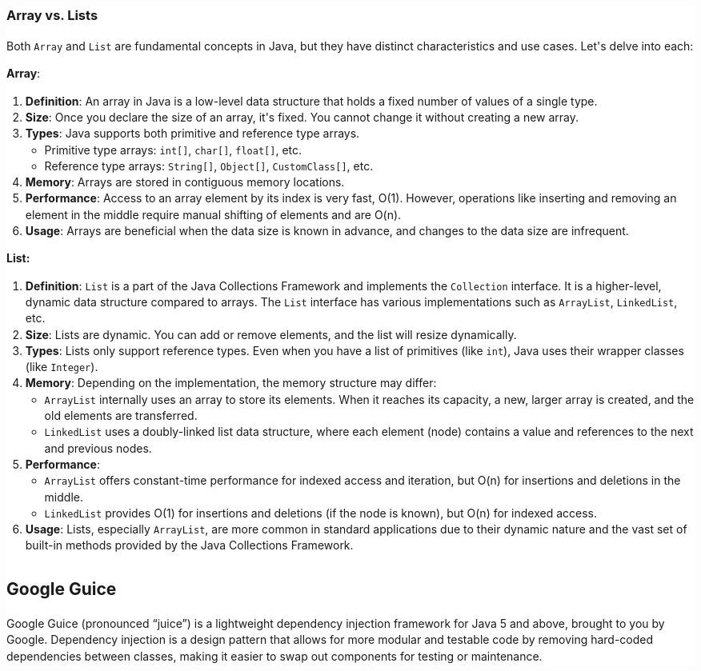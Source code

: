 
### Array vs. Lists


Both `Array` and `List` are fundamental concepts in Java, but they have distinct characteristics and use cases. Let's delve into each:


**Array**:

1. **Definition**: An array in Java is a low-level data structure that holds a fixed number of values of a single type.
2. **Size**: Once you declare the size of an array, it's fixed. You cannot change it without creating a new array.
3. **Types**: Java supports both primitive and reference type arrays.
	- Primitive type arrays: `int[]`, `char[]`, `float[]`, etc.
	- Reference type arrays: `String[]`, `Object[]`, `CustomClass[]`, etc.
4. **Memory**: Arrays are stored in contiguous memory locations.
5. **Performance**: Access to an array element by its index is very fast, O(1). However, operations like inserting and removing an element in the middle require manual shifting of elements and are O(n).
6. **Usage**: Arrays are beneficial when the data size is known in advance, and changes to the data size are infrequent.

**List:**

1. **Definition**: `List` is a part of the Java Collections Framework and implements the `Collection` interface. It is a higher-level, dynamic data structure compared to arrays. The `List` interface has various implementations such as `ArrayList`, `LinkedList`, etc.
2. **Size**: Lists are dynamic. You can add or remove elements, and the list will resize dynamically.
3. **Types**: Lists only support reference types. Even when you have a list of primitives (like `int`), Java uses their wrapper classes (like `Integer`).
4. **Memory**: Depending on the implementation, the memory structure may differ:
	- `ArrayList` internally uses an array to store its elements. When it reaches its capacity, a new, larger array is created, and the old elements are transferred.
	- `LinkedList` uses a doubly-linked list data structure, where each element (node) contains a value and references to the next and previous nodes.
5. **Performance**:
	- `ArrayList` offers constant-time performance for indexed access and iteration, but O(n) for insertions and deletions in the middle.
	- `LinkedList` provides O(1) for insertions and deletions (if the node is known), but O(n) for indexed access.
6. **Usage**: Lists, especially `ArrayList`, are more common in standard applications due to their dynamic nature and the vast set of built-in methods provided by the Java Collections Framework.

## Google Guice


Google Guice (pronounced “juice”) is a lightweight dependency injection framework for Java 5 and above, brought to you by Google. Dependency injection is a design pattern that allows for more modular and testable code by removing hard-coded dependencies between classes, making it easier to swap out components for testing or maintenance.


